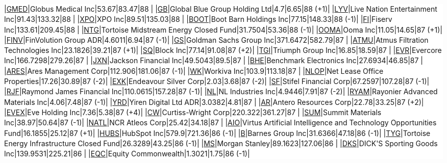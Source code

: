 |[GMED](https://finance.yahoo.com/quote/GMED/)|Globus Medical Inc|53.67|83.47|88 |
|[GB](https://finance.yahoo.com/quote/GB/)|Global Blue Group Holding Ltd|4.7|6.65|88 (+1)|
|[LYV](https://finance.yahoo.com/quote/LYV/)|Live Nation Entertainment Inc|91.43|133.32|88 |
|[XPO](https://finance.yahoo.com/quote/XPO/)|XPO Inc|89.51|135.03|88 |
|[BOOT](https://finance.yahoo.com/quote/BOOT/)|Boot Barn Holdings Inc|77.15|148.33|88 (-1)|
|[FI](https://finance.yahoo.com/quote/FI/)|Fiserv Inc|133.61|209.45|88 |
|[NTG](https://finance.yahoo.com/quote/NTG/)|Tortoise Midstream Energy Closed Fund|31.7504|53.36|88 (-1)|
|[OOMA](https://finance.yahoo.com/quote/OOMA/)|Ooma Inc|11.05|14.65|87 (+1)|
|[FINV](https://finance.yahoo.com/quote/FINV/)|FinVolution Group ADR|4.6011|6.94|87 (-1)|
|[GS](https://finance.yahoo.com/quote/GS/)|Goldman Sachs Group Inc|371.6472|582.79|87 |
|[ATMU](https://finance.yahoo.com/quote/ATMU/)|Atmus Filtration Technologies Inc|23.1826|39.21|87 (+1)|
|[SQ](https://finance.yahoo.com/quote/SQ/)|Block Inc|77.14|91.08|87 (+2)|
|[TGI](https://finance.yahoo.com/quote/TGI/)|Triumph Group Inc|16.85|18.59|87 |
|[EVR](https://finance.yahoo.com/quote/EVR/)|Evercore Inc|166.7298|279.26|87 |
|[JXN](https://finance.yahoo.com/quote/JXN/)|Jackson Financial Inc|49.5043|89.5|87 |
|[BHE](https://finance.yahoo.com/quote/BHE/)|Benchmark Electronics Inc|27.6934|46.85|87 |
|[ARES](https://finance.yahoo.com/quote/ARES/)|Ares Management Corp|112.906|181.06|87 (-1)|
|[WK](https://finance.yahoo.com/quote/WK/)|Workiva Inc|103.9|113.18|87 |
|[NLOP](https://finance.yahoo.com/quote/NLOP/)|Net Lease Office Properties|17.26|30.89|87 (-2)|
|[EXK](https://finance.yahoo.com/quote/EXK/)|Endeavour Silver Corp|2.03|3.68|87 (-2)|
|[SF](https://finance.yahoo.com/quote/SF/)|Stifel Financial Corp|67.2597|107.28|87 (-1)|
|[RJF](https://finance.yahoo.com/quote/RJF/)|Raymond James Financial Inc|110.0615|157.28|87 (-1)|
|[NL](https://finance.yahoo.com/quote/NL/)|NL Industries Inc|4.9446|7.91|87 (-2)|
|[RYAM](https://finance.yahoo.com/quote/RYAM/)|Rayonier Advanced Materials Inc|4.06|7.48|87 (-1)|
|[YRD](https://finance.yahoo.com/quote/YRD/)|Yiren Digital Ltd ADR|3.0382|4.81|87 |
|[AR](https://finance.yahoo.com/quote/AR/)|Antero Resources Corp|22.78|33.25|87 (+2)|
|[EVEX](https://finance.yahoo.com/quote/EVEX/)|Eve Holding Inc|7.36|5.38|87 (+4)|
|[CW](https://finance.yahoo.com/quote/CW/)|Curtiss-Wright Corp|220.322|361.27|87 |
|[SUM](https://finance.yahoo.com/quote/SUM/)|Summit Materials Inc|38.97|50.64|87 (-1)|
|[NATL](https://finance.yahoo.com/quote/NATL/)|NCR Atleos Corp|25.42|34.18|87 |
|[AIO](https://finance.yahoo.com/quote/AIO/)|Virtus Artificial Intelligence and Technology Opportunities Fund|16.1855|25.12|87 (+1)|
|[HUBS](https://finance.yahoo.com/quote/HUBS/)|HubSpot Inc|579.9|721.36|86 (-1)|
|[B](https://finance.yahoo.com/quote/B/)|Barnes Group Inc|31.6366|47.18|86 (-1)|
|[TYG](https://finance.yahoo.com/quote/TYG/)|Tortoise Energy Infrastructure Closed Fund|26.3289|43.25|86 (-1)|
|[MS](https://finance.yahoo.com/quote/MS/)|Morgan Stanley|89.1623|127.06|86 |
|[DKS](https://finance.yahoo.com/quote/DKS/)|DICK'S Sporting Goods Inc|139.9531|225.21|86 |
|[EQC](https://finance.yahoo.com/quote/EQC/)|Equity Commonwealth|1.3021|1.75|86 (-1)|
